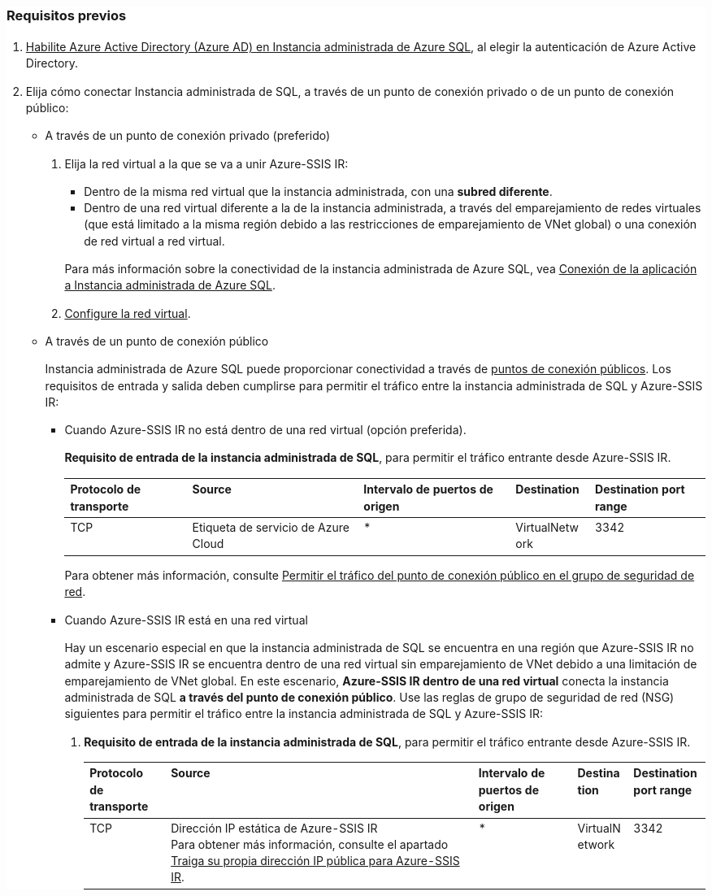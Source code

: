 ### <a name="prerequisites"></a>Requisitos previos

1. [Habilite Azure Active Directory (Azure AD) en Instancia administrada de Azure SQL](enable-aad-authentication-azure-ssis-ir.md#configure-azure-ad-authentication-for-azure-sql-managed-instance), al elegir la autenticación de Azure Active Directory.

1. Elija cómo conectar Instancia administrada de SQL, a través de un punto de conexión privado o de un punto de conexión público:

    - A través de un punto de conexión privado (preferido)

        1. Elija la red virtual a la que se va a unir Azure-SSIS IR:
            - Dentro de la misma red virtual que la instancia administrada, con una **subred diferente**.
            - Dentro de una red virtual diferente a la de la instancia administrada, a través del emparejamiento de redes virtuales (que está limitado a la misma región debido a las restricciones de emparejamiento de VNet global) o una conexión de red virtual a red virtual.

            Para más información sobre la conectividad de la instancia administrada de Azure SQL, vea [Conexión de la aplicación a Instancia administrada de Azure SQL](../azure-sql/managed-instance/connect-application-instance.md).

        1. [Configure la red virtual](#configure-virtual-network).

    - A través de un punto de conexión público

        Instancia administrada de Azure SQL puede proporcionar conectividad a través de [puntos de conexión públicos](../azure-sql/managed-instance/public-endpoint-configure.md). Los requisitos de entrada y salida deben cumplirse para permitir el tráfico entre la instancia administrada de SQL y Azure-SSIS IR:

        - Cuando Azure-SSIS IR no está dentro de una red virtual (opción preferida).

            **Requisito de entrada de la instancia administrada de SQL**, para permitir el tráfico entrante desde Azure-SSIS IR.

            | Protocolo de transporte | Source | Intervalo de puertos de origen | Destination | Destination port range |
            |---|---|---|---|---|
            |TCP|Etiqueta de servicio de Azure Cloud|*|VirtualNetwork|3342|

            Para obtener más información, consulte [Permitir el tráfico del punto de conexión público en el grupo de seguridad de red](../azure-sql/managed-instance/public-endpoint-configure.md#allow-public-endpoint-traffic-on-the-network-security-group).

        - Cuando Azure-SSIS IR está en una red virtual

            Hay un escenario especial en que la instancia administrada de SQL se encuentra en una región que Azure-SSIS IR no admite y Azure-SSIS IR se encuentra dentro de una red virtual sin emparejamiento de VNet debido a una limitación de emparejamiento de VNet global. En este escenario, **Azure-SSIS IR dentro de una red virtual** conecta la instancia administrada de SQL **a través del punto de conexión público**. Use las reglas de grupo de seguridad de red (NSG) siguientes para permitir el tráfico entre la instancia administrada de SQL y Azure-SSIS IR:

            1. **Requisito de entrada de la instancia administrada de SQL**, para permitir el tráfico entrante desde Azure-SSIS IR.

                | Protocolo de transporte | Source | Intervalo de puertos de origen | Destination |Destination port range |
                |---|---|---|---|---|
                |TCP|Dirección IP estática de Azure-SSIS IR <br> Para obtener más información, consulte el apartado [Traiga su propia dirección IP pública para Azure-SSIS IR](join-azure-ssis-integration-runtime-virtual-network.md#publicIP).|*|VirtualNetwork|3342|
